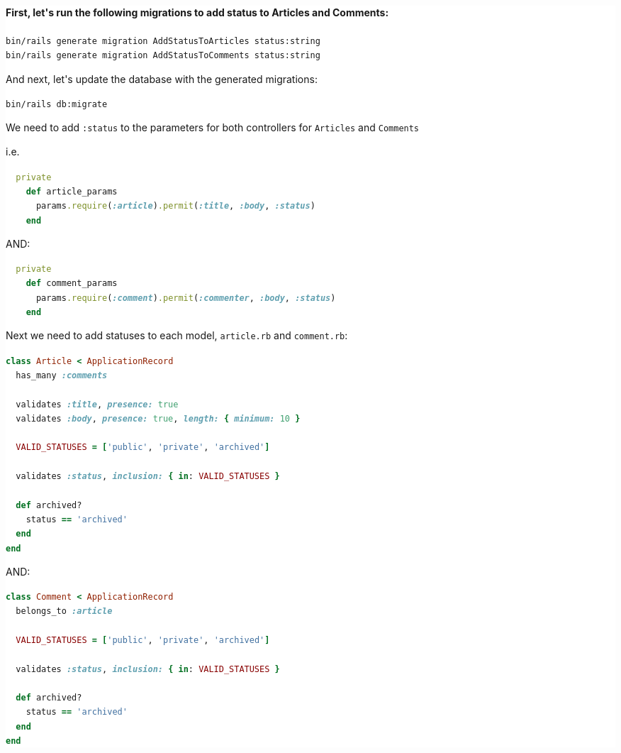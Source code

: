 #### First, let's run the following migrations to add status to Articles and Comments:

```raw
bin/rails generate migration AddStatusToArticles status:string
bin/rails generate migration AddStatusToComments status:string
```

And next, let's update the database with the generated migrations:

```raw
bin/rails db:migrate
```

We need to add `:status` to the parameters for both controllers for `Articles` and `Comments`

i.e.

```ruby
  private
    def article_params
      params.require(:article).permit(:title, :body, :status)
    end
```

AND:

```ruby
  private
    def comment_params
      params.require(:comment).permit(:commenter, :body, :status)
    end

```

Next we need to add statuses to each model, `article.rb` and `comment.rb`:

```ruby
class Article < ApplicationRecord
  has_many :comments

  validates :title, presence: true
  validates :body, presence: true, length: { minimum: 10 }

  VALID_STATUSES = ['public', 'private', 'archived']

  validates :status, inclusion: { in: VALID_STATUSES }

  def archived?
    status == 'archived'
  end
end
```

AND:

```ruby
class Comment < ApplicationRecord
  belongs_to :article

  VALID_STATUSES = ['public', 'private', 'archived']

  validates :status, inclusion: { in: VALID_STATUSES }

  def archived?
    status == 'archived'
  end
end
```
